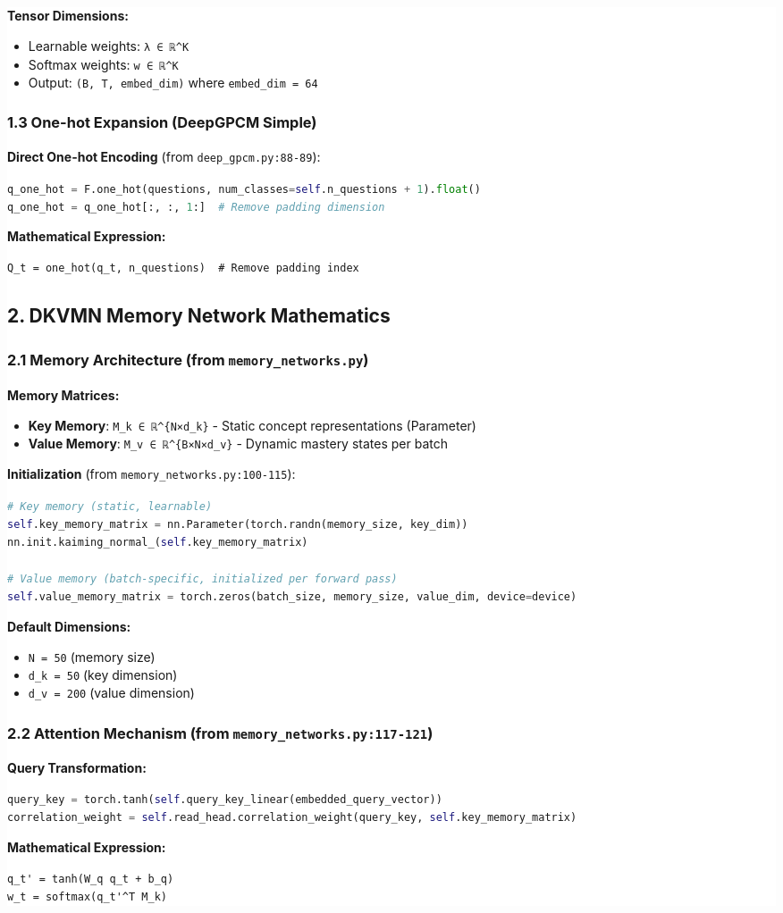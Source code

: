 **Tensor Dimensions:**
- Learnable weights: `λ ∈ ℝ^K`
- Softmax weights: `w ∈ ℝ^K`
- Output: `(B, T, embed_dim)` where `embed_dim = 64`

### 1.3 One-hot Expansion (DeepGPCM Simple)

**Direct One-hot Encoding** (from `deep_gpcm.py:88-89`):
```python
q_one_hot = F.one_hot(questions, num_classes=self.n_questions + 1).float()
q_one_hot = q_one_hot[:, :, 1:]  # Remove padding dimension
```

**Mathematical Expression:**
```
Q_t = one_hot(q_t, n_questions)  # Remove padding index
```

## 2. DKVMN Memory Network Mathematics

### 2.1 Memory Architecture (from `memory_networks.py`)

**Memory Matrices:**
- **Key Memory**: `M_k ∈ ℝ^{N×d_k}` - Static concept representations (Parameter)
- **Value Memory**: `M_v ∈ ℝ^{B×N×d_v}` - Dynamic mastery states per batch

**Initialization** (from `memory_networks.py:100-115`):
```python
# Key memory (static, learnable)
self.key_memory_matrix = nn.Parameter(torch.randn(memory_size, key_dim))
nn.init.kaiming_normal_(self.key_memory_matrix)

# Value memory (batch-specific, initialized per forward pass)  
self.value_memory_matrix = torch.zeros(batch_size, memory_size, value_dim, device=device)
```

**Default Dimensions:**
- `N = 50` (memory size)
- `d_k = 50` (key dimension)
- `d_v = 200` (value dimension)

### 2.2 Attention Mechanism (from `memory_networks.py:117-121`)

**Query Transformation:**
```python
query_key = torch.tanh(self.query_key_linear(embedded_query_vector))
correlation_weight = self.read_head.correlation_weight(query_key, self.key_memory_matrix)
```

**Mathematical Expression:**
```
q_t' = tanh(W_q q_t + b_q)
w_t = softmax(q_t'^T M_k)
```
